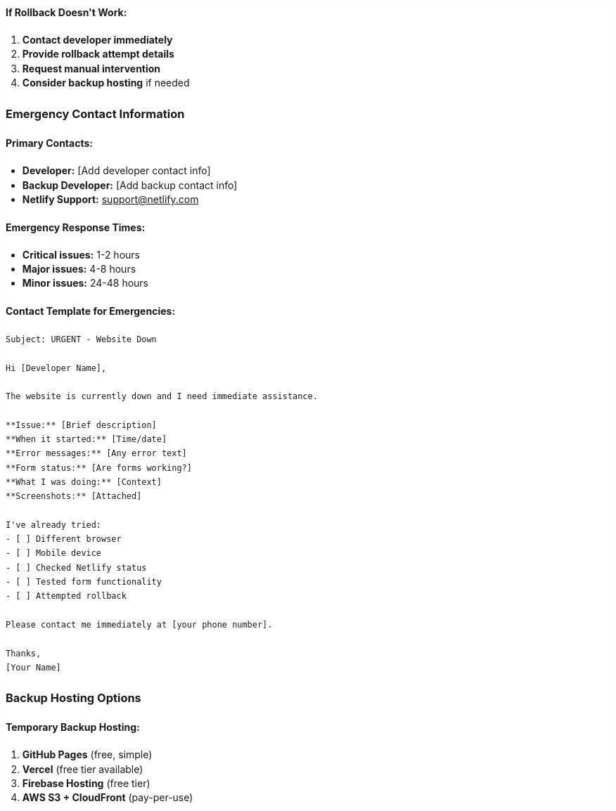 #### **If Rollback Doesn't Work:**
1. **Contact developer immediately**
2. **Provide rollback attempt details**
3. **Request manual intervention**
4. **Consider backup hosting** if needed

### Emergency Contact Information

#### **Primary Contacts:**
- **Developer:** [Add developer contact info]
- **Backup Developer:** [Add backup contact info]
- **Netlify Support:** [support@netlify.com](mailto:support@netlify.com)

#### **Emergency Response Times:**
- **Critical issues:** 1-2 hours
- **Major issues:** 4-8 hours
- **Minor issues:** 24-48 hours

#### **Contact Template for Emergencies:**
```
Subject: URGENT - Website Down

Hi [Developer Name],

The website is currently down and I need immediate assistance.

**Issue:** [Brief description]
**When it started:** [Time/date]
**Error messages:** [Any error text]
**Form status:** [Are forms working?]
**What I was doing:** [Context]
**Screenshots:** [Attached]

I've already tried:
- [ ] Different browser
- [ ] Mobile device
- [ ] Checked Netlify status
- [ ] Tested form functionality
- [ ] Attempted rollback

Please contact me immediately at [your phone number].

Thanks,
[Your Name]
```

### Backup Hosting Options

#### **Temporary Backup Hosting:**
1. **GitHub Pages** (free, simple)
2. **Vercel** (free tier available)
3. **Firebase Hosting** (free tier)
4. **AWS S3 + CloudFront** (pay-per-use)
